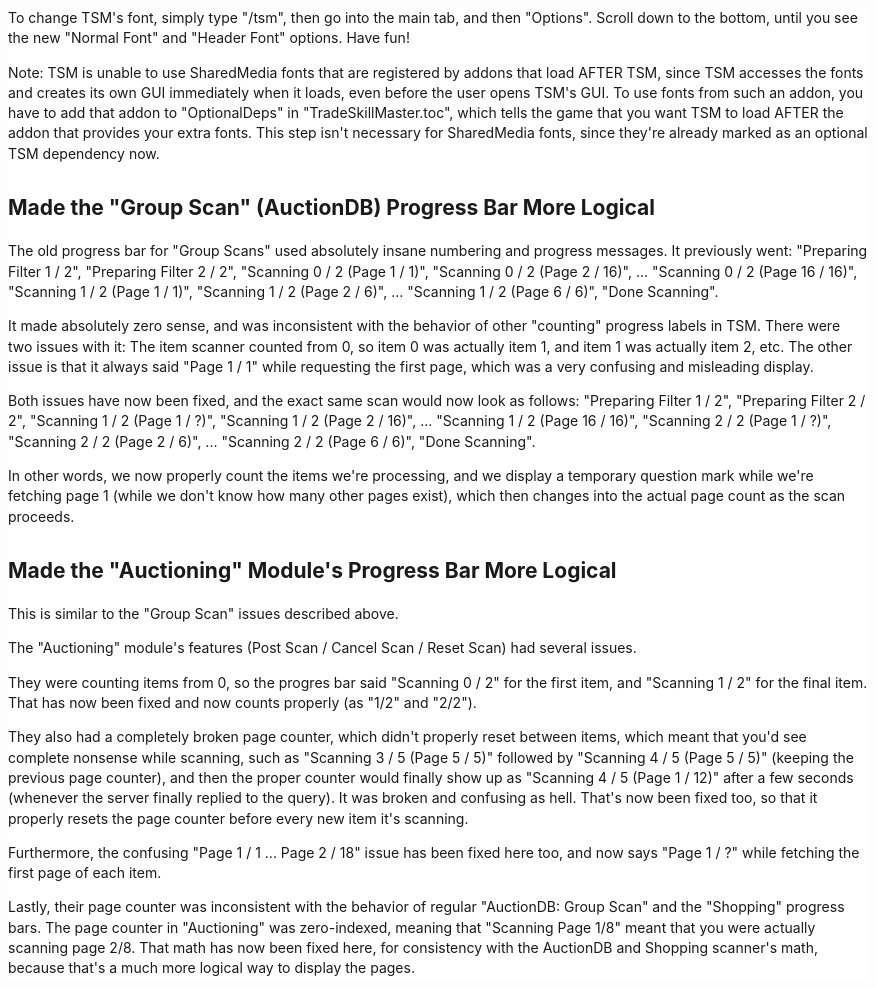 To change TSM's font, simply type "/tsm", then go into the main tab, and then "Options". Scroll down to the bottom, until you see the new "Normal Font" and "Header Font" options. Have fun!

Note: TSM is unable to use SharedMedia fonts that are registered by addons that load AFTER TSM, since TSM accesses the fonts and creates its own GUI immediately when it loads, even before the user opens TSM's GUI. To use fonts from such an addon, you have to add that addon to "OptionalDeps" in "TradeSkillMaster.toc", which tells the game that you want TSM to load AFTER the addon that provides your extra fonts. This step isn't necessary for SharedMedia fonts, since they're already marked as an optional TSM dependency now.


## Made the "Group Scan" (AuctionDB) Progress Bar More Logical

The old progress bar for "Group Scans" used absolutely insane numbering and progress messages. It previously went: "Preparing Filter 1 / 2", "Preparing Filter 2 / 2", "Scanning 0 / 2 (Page 1 / 1)", "Scanning 0 / 2 (Page 2 / 16)", ... "Scanning 0 / 2 (Page 16 / 16)", "Scanning 1 / 2 (Page 1 / 1)", "Scanning 1 / 2 (Page 2 / 6)", ... "Scanning 1 / 2 (Page 6 / 6)", "Done Scanning".

It made absolutely zero sense, and was inconsistent with the behavior of other "counting" progress labels in TSM. There were two issues with it: The item scanner counted from 0, so item 0 was actually item 1, and item 1 was actually item 2, etc. The other issue is that it always said "Page 1 / 1" while requesting the first page, which was a very confusing and misleading display.

Both issues have now been fixed, and the exact same scan would now look as follows: "Preparing Filter 1 / 2", "Preparing Filter 2 / 2", "Scanning 1 / 2 (Page 1 / ?)", "Scanning 1 / 2 (Page 2 / 16)", ... "Scanning 1 / 2 (Page 16 / 16)", "Scanning 2 / 2 (Page 1 / ?)", "Scanning 2 / 2 (Page 2 / 6)", ... "Scanning 2 / 2 (Page 6 / 6)", "Done Scanning".

In other words, we now properly count the items we're processing, and we display a temporary question mark while we're fetching page 1 (while we don't know how many other pages exist), which then changes into the actual page count as the scan proceeds.


## Made the "Auctioning" Module's Progress Bar More Logical

This is similar to the "Group Scan" issues described above.

The "Auctioning" module's features (Post Scan / Cancel Scan / Reset Scan) had several issues.

They were counting items from 0, so the progres bar said "Scanning 0 / 2" for the first item, and "Scanning 1 / 2" for the final item. That has now been fixed and now counts properly (as "1/2" and "2/2").

They also had a completely broken page counter, which didn't properly reset between items, which meant that you'd see complete nonsense while scanning, such as "Scanning 3 / 5 (Page 5 / 5)" followed by "Scanning 4 / 5 (Page 5 / 5)" (keeping the previous page counter), and then the proper counter would finally show up as "Scanning 4 / 5 (Page 1 / 12)" after a few seconds (whenever the server finally replied to the query). It was broken and confusing as hell. That's now been fixed too, so that it properly resets the page counter before every new item it's scanning.

Furthermore, the confusing "Page 1 / 1 ... Page 2 / 18" issue has been fixed here too, and now says "Page 1 / ?" while fetching the first page of each item.

Lastly, their page counter was inconsistent with the behavior of regular "AuctionDB: Group Scan" and the "Shopping" progress bars. The page counter in "Auctioning" was zero-indexed, meaning that "Scanning Page 1/8" meant that you were actually scanning page 2/8. That math has now been fixed here, for consistency with the AuctionDB and Shopping scanner's math, because that's a much more logical way to display the pages.
